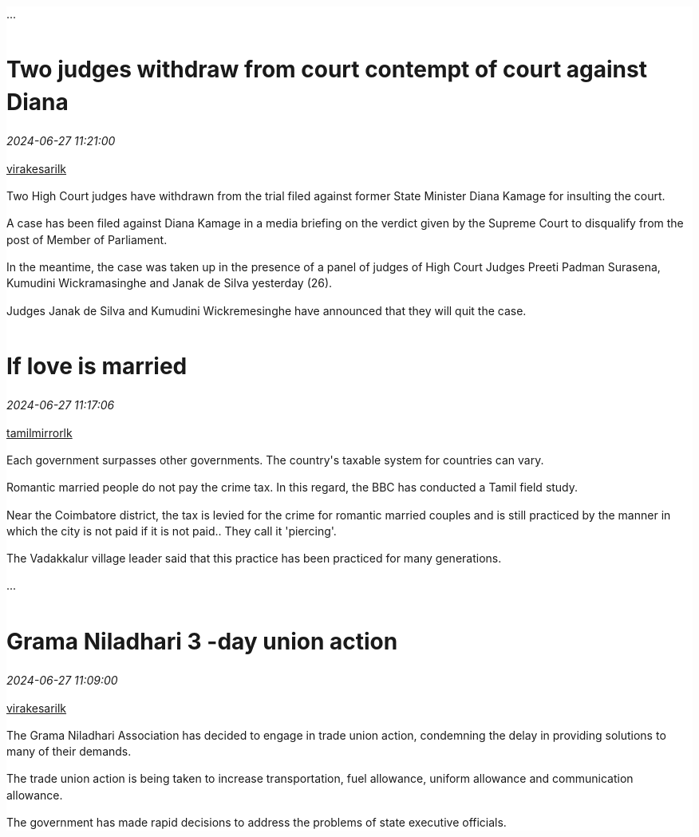 ...



# Two judges withdraw from court contempt of court against Diana

*2024-06-27 11:21:00*

[virakesarilk](https://www.virakesari.lk/article/187082)

Two High Court judges have withdrawn from the trial filed against former State Minister Diana Kamage for insulting the court.

A case has been filed against Diana Kamage in a media briefing on the verdict given by the Supreme Court to disqualify from the post of Member of Parliament.

In the meantime, the case was taken up in the presence of a panel of judges of High Court Judges Preeti Padman Surasena, Kumudini Wickramasinghe and Janak de Silva yesterday (26).

Judges Janak de Silva and Kumudini Wickremesinghe have announced that they will quit the case.



# If love is married

*2024-06-27 11:17:06*

[tamilmirrorlk](https://www.tamilmirror.lk/செய்திகள்/காதல்-திருமணம்-செய்தால்-குற்ற-வரி/175-339522)

Each government surpasses other governments. The country's taxable system for countries can vary.

Romantic married people do not pay the crime tax. In this regard, the BBC has conducted a Tamil field study.

Near the Coimbatore district, the tax is levied for the crime for romantic married couples and is still practiced by the manner in which the city is not paid if it is not paid.. They call it 'piercing'.

The Vadakkalur village leader said that this practice has been practiced for many generations.

...



# Grama Niladhari 3 -day union action

*2024-06-27 11:09:00*

[virakesarilk](https://www.virakesari.lk/article/187077)

The Grama Niladhari Association has decided to engage in trade union action, condemning the delay in providing solutions to many of their demands.

The trade union action is being taken to increase transportation, fuel allowance, uniform allowance and communication allowance.

The government has made rapid decisions to address the problems of state executive officials.
